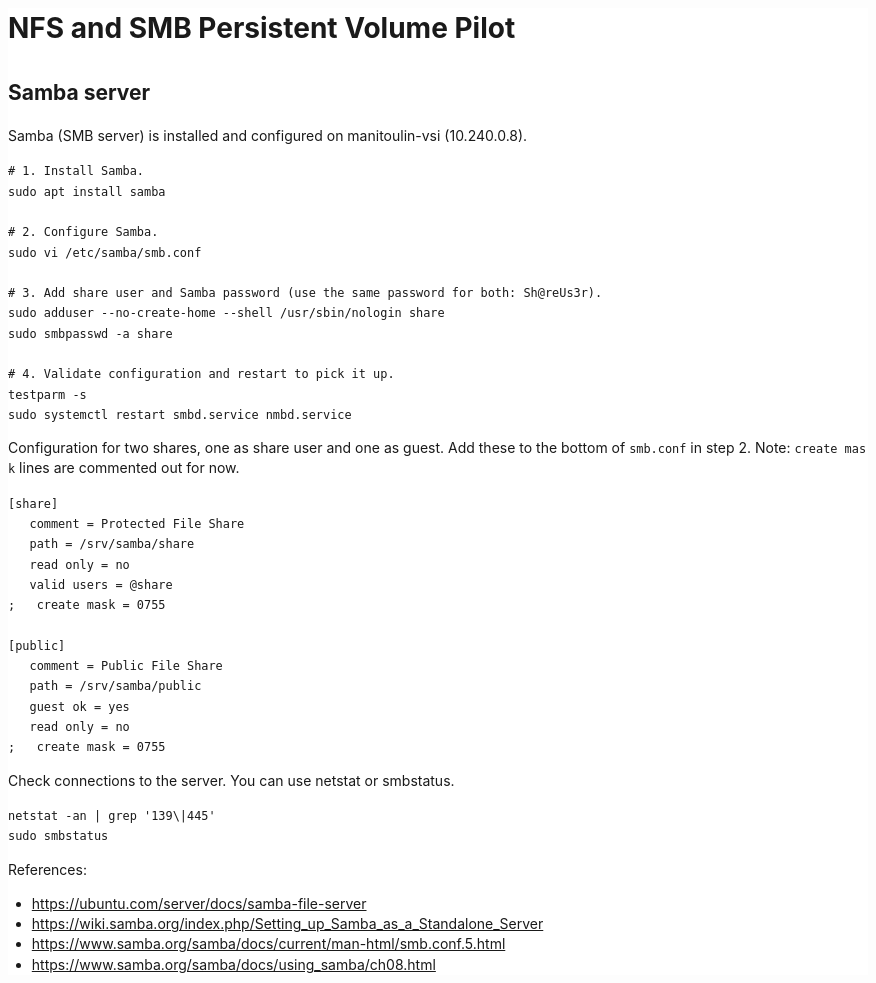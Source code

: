 # NFS and SMB Persistent Volume Pilot

## Samba server

Samba (SMB server) is installed and configured on manitoulin-vsi (10.240.0.8).

```
# 1. Install Samba.
sudo apt install samba

# 2. Configure Samba.
sudo vi /etc/samba/smb.conf

# 3. Add share user and Samba password (use the same password for both: Sh@reUs3r).
sudo adduser --no-create-home --shell /usr/sbin/nologin share
sudo smbpasswd -a share

# 4. Validate configuration and restart to pick it up.
testparm -s
sudo systemctl restart smbd.service nmbd.service
```

Configuration for two shares, one as share user and one as guest.
Add these to the bottom of `smb.conf` in step 2.
Note: `create mask` lines are commented out for now.

```
[share]
   comment = Protected File Share
   path = /srv/samba/share
   read only = no
   valid users = @share
;   create mask = 0755

[public]
   comment = Public File Share
   path = /srv/samba/public
   guest ok = yes
   read only = no
;   create mask = 0755
```

Check connections to the server. You can use netstat or smbstatus.

```
netstat -an | grep '139\|445'
sudo smbstatus
```

References:
- https://ubuntu.com/server/docs/samba-file-server
- https://wiki.samba.org/index.php/Setting_up_Samba_as_a_Standalone_Server
- https://www.samba.org/samba/docs/current/man-html/smb.conf.5.html
- https://www.samba.org/samba/docs/using_samba/ch08.html
